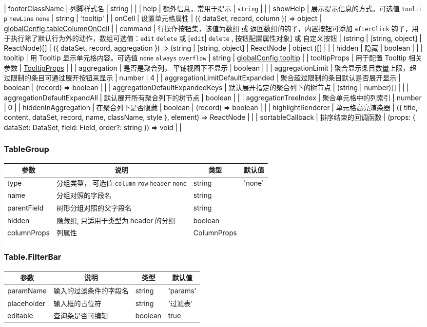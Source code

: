 | footerClassName | 列脚样式名 | string |  |
| help | 额外信息，常用于提示 | `string` |  |
| showHelp | 展示提示信息的方式。可选值 `tooltip` `newLine` `none` | string | 'tooltip' |
| onCell | 设置单元格属性 | ({ dataSet, record, column }) => object | [globalConfig.tableColumnOnCell](/components/configure#API) |
| command | 行操作按钮集，该值为数组 或 返回数组的钩子，内置按钮可添加 `afterClick` 钩子，用于执行除了默认行为外的动作，数组可选值：`edit` `delete` 或 \[`edit`\| `delete` , 按钮配置属性对象\] 或 自定义按钮 | (string \| \[string, object\] \| ReactNode)[] \| ({ dataSet, record, aggregation }) => (string \| \[string, object\] \| ReactNode \| object )[] |  |
| hidden | 隐藏 | boolean |  |
| tooltip | 用 Tooltip 显示单元格内容。可选值 `none` `always` `overflow` | string | [globalConfig.tooltip](/components/configure#API) |
| tooltipProps | 用于配置 Tooltip 相关参数 | [TooltipProps](/components-pro/tooltip#API) | |
| aggregation | 是否是聚合列， 平铺视图下不显示  | boolean | |
| aggregationLimit | 聚合显示条目数量上限，超过限制的条目可通过展开按钮来显示  | number | 4 |
| aggregationLimitDefaultExpanded | 聚合超过限制的条目默认是否展开显示  | boolean \| (record) => boolean | |
| aggregationDefaultExpandedKeys | 默认展开指定的聚合列下的树节点  | (string \| number)[] |  |
| aggregationDefaultExpandAll | 默认展开所有聚合列下的树节点  | boolean |  |
| aggregationTreeIndex | 聚合单元格中的列索引  | number | 0 |
| hiddenInAggregation | 在聚合列下是否隐藏  | boolean \| (record) => boolean |  |
| highlightRenderer | 单元格高亮渲染器  | ({ title, content, dataSet, record, name, className, style }, element) => ReactNode | |
| sortableCallback | 排序结束的回调函数  | (props: { dataSet: DataSet, field: Field, order?: string }) => void  |  |

### TableGroup

| 参数 | 说明 | 类型 | 默认值 |
| --- | --- | --- | --- |
| type | 分组类型， 可选值 `column` `row` `header` `none` | string | 'none' |
| name | 分组对照的字段名 | string |  |
| parentField | 树形分组对照的父字段名 | string |  |
| hidden | 隐藏组, 只适用于类型为 header 的分组 | boolean |  |
| columnProps | 列属性 | ColumnProps |  |

### Table.FilterBar

| 参数        | 说明                   | 类型   | 默认值   |
| ----------- | ---------------------- | ------ | -------- |
| paramName   | 输入的过滤条件的字段名 | string | 'params' |
| placeholder | 输入框的占位符         | string | '过滤表' |
| editable    | 查询条是否可编辑         | boolean | true |
